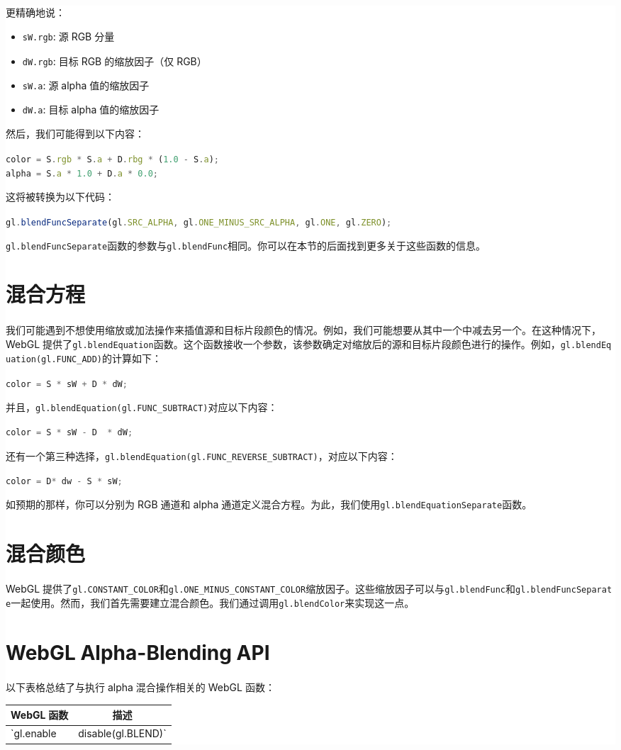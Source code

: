 更精确地说：

+   `sW.rgb`: 源 RGB 分量

+   `dW.rgb`: 目标 RGB 的缩放因子（仅 RGB）

+   `sW.a`: 源 alpha 值的缩放因子

+   `dW.a`: 目标 alpha 值的缩放因子

然后，我们可能得到以下内容：

```js
color = S.rgb * S.a + D.rbg * (1.0 - S.a);
alpha = S.a * 1.0 + D.a * 0.0;
```

这将被转换为以下代码：

```js
gl.blendFuncSeparate(gl.SRC_ALPHA, gl.ONE_MINUS_SRC_ALPHA, gl.ONE, gl.ZERO);
```

`gl.blendFuncSeparate`函数的参数与`gl.blendFunc`相同。你可以在本节的后面找到更多关于这些函数的信息。

# 混合方程

我们可能遇到不想使用缩放或加法操作来插值源和目标片段颜色的情况。例如，我们可能想要从其中一个中减去另一个。在这种情况下，WebGL 提供了`gl.blendEquation`函数。这个函数接收一个参数，该参数确定对缩放后的源和目标片段颜色进行的操作。例如，`gl.blendEquation(gl.FUNC_ADD)`的计算如下：

```js
color = S * sW + D * dW;
```

并且，`gl.blendEquation(gl.FUNC_SUBTRACT)`对应以下内容：

```js
color = S * sW - D  * dW;
```

还有一个第三种选择，`gl.blendEquation(gl.FUNC_REVERSE_SUBTRACT)`，对应以下内容：

```js
color = D* dw - S * sW;
```

如预期的那样，你可以分别为 RGB 通道和 alpha 通道定义混合方程。为此，我们使用`gl.blendEquationSeparate`函数。

# 混合颜色

WebGL 提供了`gl.CONSTANT_COLOR`和`gl.ONE_MINUS_CONSTANT_COLOR`缩放因子。这些缩放因子可以与`gl.blendFunc`和`gl.blendFuncSeparate`一起使用。然而，我们首先需要建立混合颜色。我们通过调用`gl.blendColor`来实现这一点。

# WebGL Alpha-Blending API

以下表格总结了与执行 alpha 混合操作相关的 WebGL 函数：

| **WebGL 函数** | **描述** |
| --- | --- |
| `gl.enable | disable(gl.BLEND)` | 启用/禁用混合。 |
